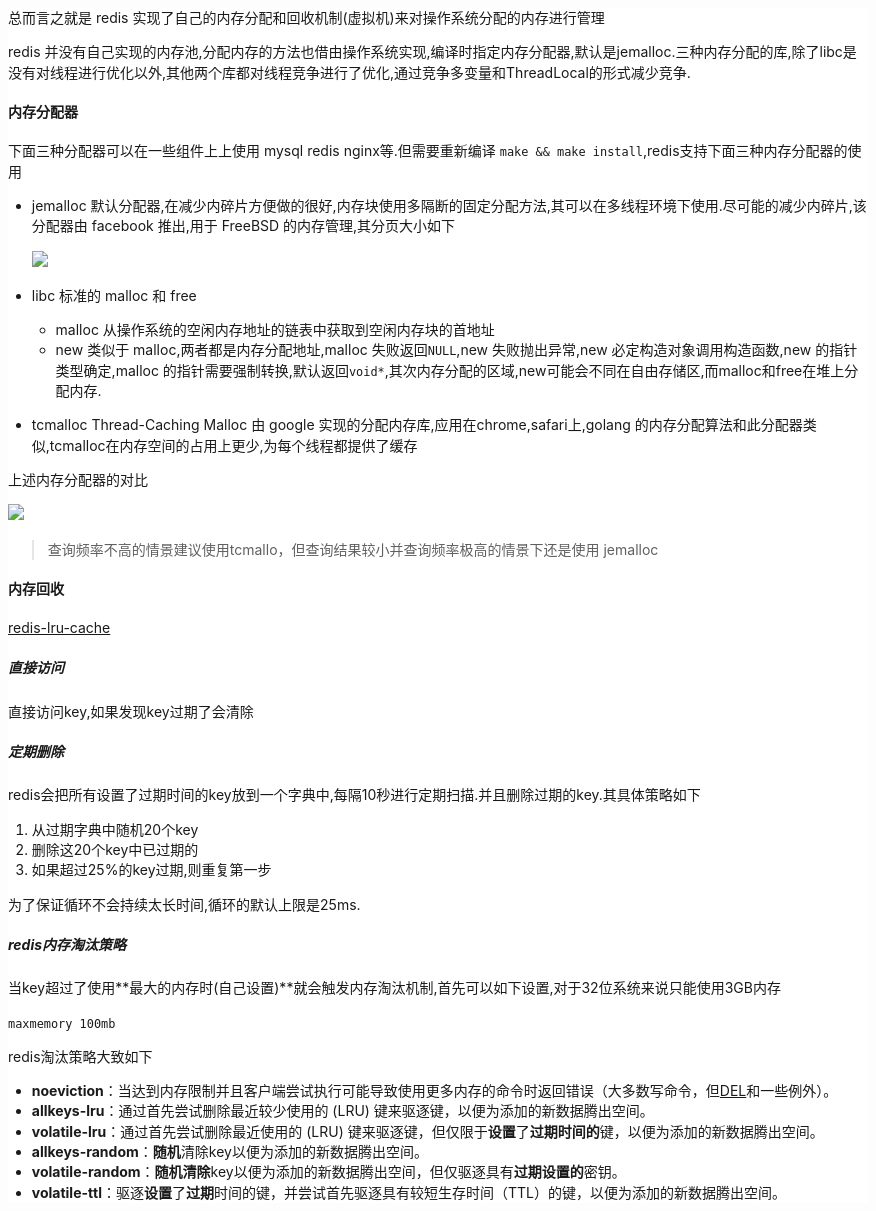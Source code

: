 总而言之就是 redis 实现了自己的内存分配和回收机制(虚拟机)来对操作系统分配的内存进行管理

redis 并没有自己实现的内存池,分配内存的方法也借由操作系统实现,编译时指定内存分配器,默认是jemalloc.三种内存分配的库,除了libc是没有对线程进行优化以外,其他两个库都对线程竞争进行了优化,通过竞争多变量和ThreadLocal的形式减少竞争.

#### 内存分配器

下面三种分配器可以在一些组件上上使用 mysql redis nginx等.但需要重新编译 `make && make install`,redis支持下面三种内存分配器的使用

- jemalloc 默认分配器,在减少内碎片方便做的很好,内存块使用多隔断的固定分配方法,其可以在多线程环境下使用.尽可能的减少内碎片,该分配器由 facebook 推出,用于 FreeBSD 的内存管理,其分页大小如下

  ![](https://img-blog.csdnimg.cn/20200405111412897.png?x-oss-process=image/watermark,type_ZmFuZ3poZW5naGVpdGk,shadow_10,text_aHR0cHM6Ly9ibG9nLmNzZG4ubmV0L2IxMzAzMTEwMzM1,size_16,color_FFFFFF,t_70)

- libc 标准的 malloc 和 free

  - malloc 从操作系统的空闲内存地址的链表中获取到空闲内存块的首地址
  - new 类似于 malloc,两者都是内存分配地址,malloc 失败返回`NULL`,new 失败抛出异常,new 必定构造对象调用构造函数,new 的指针类型确定,malloc 的指针需要强制转换,默认返回`void*`,其次内存分配的区域,new可能会不同在自由存储区,而malloc和free在堆上分配内存.

- tcmalloc Thread-Caching Malloc 由 google 实现的分配内存库,应用在chrome,safari上,golang 的内存分配算法和此分配器类似,tcmalloc在内存空间的占用上更少,为每个线程都提供了缓存

上述内存分配器的对比

![](https://images0.cnblogs.com/blog/305638/201307/19092238-4bb8ae93278d4b8f8e8526fefde1d5d8.png)

> 查询频率不高的情景建议使用tcmallo，但查询结果较小并查询频率极高的情景下还是使用 jemalloc 

#### 内存回收

[redis-lru-cache](https://redis.io/topics/lru-cache)

##### 直接访问

直接访问key,如果发现key过期了会清除

##### 定期删除

redis会把所有设置了过期时间的key放到一个字典中,每隔10秒进行定期扫描.并且删除过期的key.其具体策略如下

1. 从过期字典中随机20个key
2. 删除这20个key中已过期的
3. 如果超过25%的key过期,则重复第一步

为了保证循环不会持续太长时间,循环的默认上限是25ms.

##### redis内存淘汰策略

当key超过了使用**最大的内存时(自己设置)**就会触发内存淘汰机制,首先可以如下设置,对于32位系统来说只能使用3GB内存

```
maxmemory 100mb
```

redis淘汰策略大致如下

- **noeviction**：当达到内存限制并且客户端尝试执行可能导致使用更多内存的命令时返回错误（大多数写命令，但[DEL](https://redis.io/commands/del)和一些例外）。
- **allkeys-lru**：通过首先尝试删除最近较少使用的 (LRU) 键来驱逐键，以便为添加的新数据腾出空间。
- **volatile-lru**：通过首先尝试删除最近使用的 (LRU) 键来驱逐键，但仅限于**设置**了**过期时间的**键，以便为添加的新数据腾出空间。
- **allkeys-random**：**随机**清除key以便为添加的新数据腾出空间。
- **volatile-random**：**随机清除**key以便为添加的新数据腾出空间，但仅驱逐具有**过期设置的**密钥。
- **volatile-ttl**：驱逐**设置**了**过期**时间的键，并尝试首先驱逐具有较短生存时间（TTL）的键，以便为添加的新数据腾出空间。
